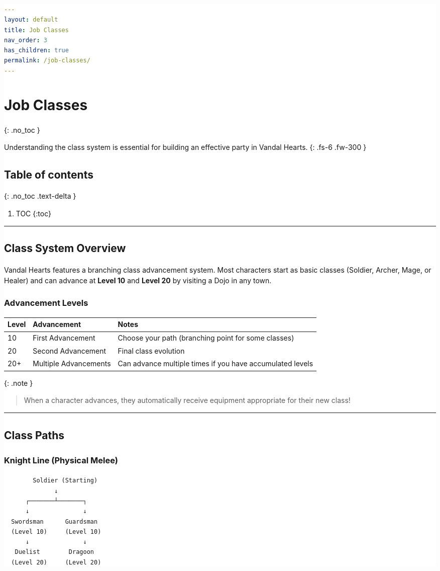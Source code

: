 ```yaml
---
layout: default
title: Job Classes
nav_order: 3
has_children: true
permalink: /job-classes/
---
```


# Job Classes
{: .no_toc }

Understanding the class system is essential for building an effective party in Vandal Hearts.
{: .fs-6 .fw-300 }

## Table of contents
{: .no_toc .text-delta }

1. TOC
{:toc}

---

## Class System Overview

Vandal Hearts features a branching class advancement system. Most characters start as basic classes (Soldier, Archer, Mage, or Healer) and can advance at **Level 10** and **Level 20** by visiting a Dojo in any town.

### Advancement Levels

| Level | Advancement | Notes |
|:------|:------------|:------|
| 10 | First Advancement | Choose your path (branching point for some classes) |
| 20 | Second Advancement | Final class evolution |
| 20+ | Multiple Advancements | Can advance multiple times if you have accumulated levels |

{: .note }
> When a character advances, they automatically receive equipment appropriate for their new class!

---

## Class Paths

### Knight Line (Physical Melee)

```
        Soldier (Starting)
              ↓
      ┌───────┴───────┐
      ↓               ↓
  Swordsman      Guardsman
  (Level 10)     (Level 10)
      ↓               ↓
   Duelist        Dragoon
  (Level 20)     (Level 20)
```
